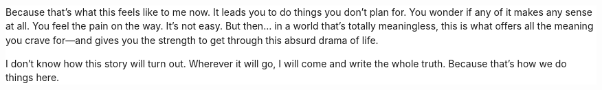 Because that’s what this feels like to me now. It leads you to do things you don’t plan for. You wonder if any of it makes any sense at all. You feel the pain on the way. It’s not easy. But then… in a world that’s totally meaningless, this is what offers all the meaning you crave for—and gives you the strength to get through this absurd drama of life.

I don’t know how this story will turn out. Wherever it will go, I will come and write the whole truth. Because that’s how we do things here.
